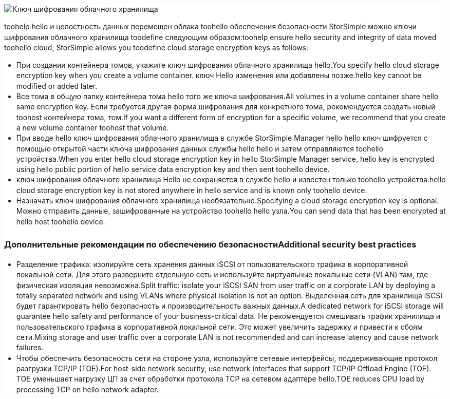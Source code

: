 ![Ключ шифрования облачного хранилища](./media/storsimple-security/CloudStorageEncryption.png)

<span data-ttu-id="7bd50-250">toohelp hello и целостность данных перемещен облака toohello обеспечения безопасности StorSimple можно ключи шифрования облачного хранилища toodefine следующим образом:</span><span class="sxs-lookup"><span data-stu-id="7bd50-250">toohelp ensure hello security and integrity of data moved toohello cloud, StorSimple allows you toodefine cloud storage encryption keys as follows:</span></span>

* <span data-ttu-id="7bd50-251">При создании контейнера томов, укажите ключ шифрования облачного хранилища hello.</span><span class="sxs-lookup"><span data-stu-id="7bd50-251">You specify hello cloud storage encryption key when you create a volume container.</span></span> <span data-ttu-id="7bd50-252">ключ Hello изменения или добавлены позже.</span><span class="sxs-lookup"><span data-stu-id="7bd50-252">hello key cannot be modified or added later.</span></span> 
* <span data-ttu-id="7bd50-253">Все тома в общую папку контейнера тома hello того же ключа шифрования.</span><span class="sxs-lookup"><span data-stu-id="7bd50-253">All volumes in a volume container share hello same encryption key.</span></span> <span data-ttu-id="7bd50-254">Если требуется другая форма шифрования для конкретного тома, рекомендуется создать новый toohost контейнера тома, том.</span><span class="sxs-lookup"><span data-stu-id="7bd50-254">If you want a different form of encryption for a specific volume, we recommend that you create a new volume container toohost that volume.</span></span>
* <span data-ttu-id="7bd50-255">При вводе hello ключ шифрования облачного хранилища в службе StorSimple Manager hello hello ключ шифруется с помощью открытой части ключа шифрования данных службы hello hello и затем отправляются toohello устройства.</span><span class="sxs-lookup"><span data-stu-id="7bd50-255">When you enter hello cloud storage encryption key in hello StorSimple Manager service, hello key is encrypted using hello public portion of hello service data encryption key and then sent toohello device.</span></span>
* <span data-ttu-id="7bd50-256">ключ шифрования облачного хранилища Hello не сохраняется в службе hello и известен только toohello устройства.</span><span class="sxs-lookup"><span data-stu-id="7bd50-256">hello cloud storage encryption key is not stored anywhere in hello service and is known only toohello device.</span></span>
* <span data-ttu-id="7bd50-257">Назначать ключ шифрования облачного хранилища необязательно.</span><span class="sxs-lookup"><span data-stu-id="7bd50-257">Specifying a cloud storage encryption key is optional.</span></span> <span data-ttu-id="7bd50-258">Можно отправить данные, зашифрованные на устройство toohello hello узла.</span><span class="sxs-lookup"><span data-stu-id="7bd50-258">You can send data that has been encrypted at hello host toohello device.</span></span>

### <a name="additional-security-best-practices"></a><span data-ttu-id="7bd50-259">Дополнительные рекомендации по обеспечению безопасности</span><span class="sxs-lookup"><span data-stu-id="7bd50-259">Additional security best practices</span></span>
* <span data-ttu-id="7bd50-260">Разделение трафика: изолируйте сеть хранения данных iSCSI от пользовательского трафика в корпоративной локальной сети. Для этого разверните отдельную сеть и используйте виртуальные локальные сети (VLAN) там, где физическая изоляция невозможна.</span><span class="sxs-lookup"><span data-stu-id="7bd50-260">Split traffic: isolate your iSCSI SAN from user traffic on a corporate LAN by deploying a totally separated network and using VLANs where physical isolation is not an option.</span></span> <span data-ttu-id="7bd50-261">Выделенная сеть для хранилища iSCSI будет гарантировать hello безопасность и производительность важных данных.</span><span class="sxs-lookup"><span data-stu-id="7bd50-261">A dedicated network for iSCSI storage will guarantee hello safety and performance of your business-critical data.</span></span> <span data-ttu-id="7bd50-262">Не рекомендуется смешивать трафик хранилища и пользовательского трафика в корпоративной локальной сети. Это может увеличить задержку и привести к сбоям сети.</span><span class="sxs-lookup"><span data-stu-id="7bd50-262">Mixing storage and user traffic over a corporate LAN is not recommended and can increase latency and cause network failures.</span></span>
* <span data-ttu-id="7bd50-263">Чтобы обеспечить безопасность сети на стороне узла, используйте сетевые интерфейсы, поддерживающие протокол разгрузки TCP/IP (TOE).</span><span class="sxs-lookup"><span data-stu-id="7bd50-263">For host-side network security, use network interfaces that support TCP/IP Offload Engine (TOE).</span></span> <span data-ttu-id="7bd50-264">TOE уменьшает нагрузку ЦП за счет обработки протокола TCP на сетевом адаптере hello.</span><span class="sxs-lookup"><span data-stu-id="7bd50-264">TOE reduces CPU load by processing TCP on hello network adapter.</span></span>
